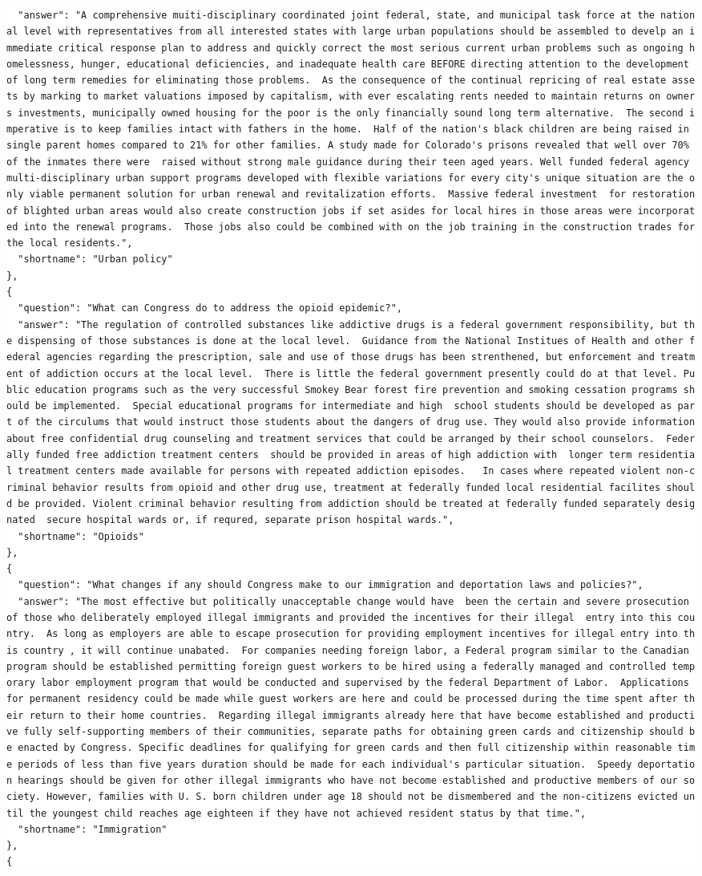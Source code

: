       "answer": "A comprehensive muiti-disciplinary coordinated joint federal, state, and municipal task force at the national level with representatives from all interested states with large urban populations should be assembled to develp an immediate critical response plan to address and quickly correct the most serious current urban problems such as ongoing homelessness, hunger, educational deficiencies, and inadequate health care BEFORE directing attention to the development of long term remedies for eliminating those problems.  As the consequence of the continual repricing of real estate assets by marking to market valuations imposed by capitalism, with ever escalating rents needed to maintain returns on owners investments, municipally owned housing for the poor is the only financially sound long term alternative.  The second imperative is to keep families intact with fathers in the home.  Half of the nation's black children are being raised in single parent homes compared to 21% for other families. A study made for Colorado's prisons revealed that well over 70% of the inmates there were  raised without strong male guidance during their teen aged years. Well funded federal agency multi-disciplinary urban support programs developed with flexible variations for every city's unique situation are the only viable permanent solution for urban renewal and revitalization efforts.  Massive federal investment  for restoration of blighted urban areas would also create construction jobs if set asides for local hires in those areas were incorporated into the renewal programs.  Those jobs also could be combined with on the job training in the construction trades for the local residents.",
      "shortname": "Urban policy"
    },
    {
      "question": "What can Congress do to address the opioid epidemic?",
      "answer": "The regulation of controlled substances like addictive drugs is a federal government responsibility, but the dispensing of those substances is done at the local level.  Guidance from the National Institues of Health and other federal agencies regarding the prescription, sale and use of those drugs has been strenthened, but enforcement and treatment of addiction occurs at the local level.  There is little the federal government presently could do at that level. Public education programs such as the very successful Smokey Bear forest fire prevention and smoking cessation programs should be implemented.  Special educational programs for intermediate and high  school students should be developed as part of the circulums that would instruct those students about the dangers of drug use. They would also provide information about free confidential drug counseling and treatment services that could be arranged by their school counselors.  Federally funded free addiction treatment centers  should be provided in areas of high addiction with  longer term residential treatment centers made available for persons with repeated addiction episodes.   In cases where repeated violent non-criminal behavior results from opioid and other drug use, treatment at federally funded local residential facilites should be provided. Violent criminal behavior resulting from addiction should be treated at federally funded separately designated  secure hospital wards or, if requred, separate prison hospital wards.",
      "shortname": "Opioids"
    },
    {
      "question": "What changes if any should Congress make to our immigration and deportation laws and policies?",
      "answer": "The most effective but politically unacceptable change would have  been the certain and severe prosecution of those who deliberately employed illegal immigrants and provided the incentives for their illegal  entry into this country.  As long as employers are able to escape prosecution for providing employment incentives for illegal entry into this country , it will continue unabated.  For companies needing foreign labor, a Federal program similar to the Canadian program should be established permitting foreign guest workers to be hired using a federally managed and controlled temporary labor employment program that would be conducted and supervised by the federal Department of Labor.  Applications for permanent residency could be made while guest workers are here and could be processed during the time spent after their return to their home countries.  Regarding illegal immigrants already here that have become established and productive fully self-supporting members of their communities, separate paths for obtaining green cards and citizenship should be enacted by Congress. Specific deadlines for qualifying for green cards and then full citizenship within reasonable time periods of less than five years duration should be made for each individual's particular situation.  Speedy deportation hearings should be given for other illegal immigrants who have not become established and productive members of our society. However, families with U. S. born children under age 18 should not be dismembered and the non-citizens evicted until the youngest child reaches age eighteen if they have not achieved resident status by that time.",
      "shortname": "Immigration"
    },
    {